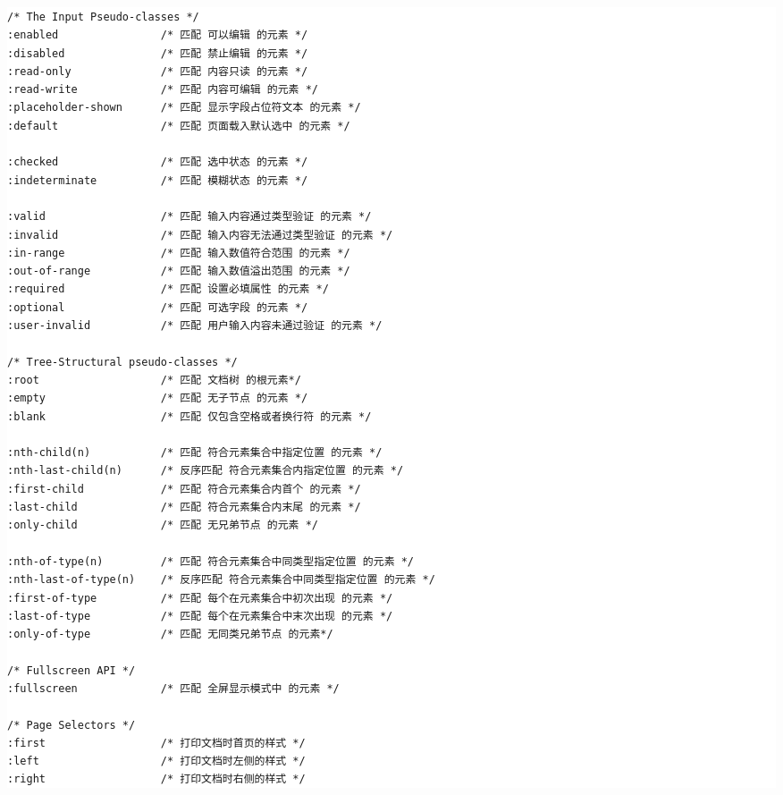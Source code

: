 ```
/* The Input Pseudo-classes */
:enabled                /* 匹配 可以编辑 的元素 */
:disabled               /* 匹配 禁止编辑 的元素 */
:read-only              /* 匹配 内容只读 的元素 */
:read-write             /* 匹配 内容可编辑 的元素 */
:placeholder-shown      /* 匹配 显示字段占位符文本 的元素 */
:default                /* 匹配 页面载入默认选中 的元素 */

:checked                /* 匹配 选中状态 的元素 */
:indeterminate          /* 匹配 模糊状态 的元素 */

:valid                  /* 匹配 输入内容通过类型验证 的元素 */
:invalid                /* 匹配 输入内容无法通过类型验证 的元素 */
:in-range               /* 匹配 输入数值符合范围 的元素 */
:out-of-range           /* 匹配 输入数值溢出范围 的元素 */
:required               /* 匹配 设置必填属性 的元素 */
:optional               /* 匹配 可选字段 的元素 */
:user-invalid           /* 匹配 用户输入内容未通过验证 的元素 */

/* Tree-Structural pseudo-classes */
:root                   /* 匹配 文档树 的根元素*/
:empty                  /* 匹配 无子节点 的元素 */
:blank                  /* 匹配 仅包含空格或者换行符 的元素 */

:nth-child(n)           /* 匹配 符合元素集合中指定位置 的元素 */
:nth-last-child(n)      /* 反序匹配 符合元素集合内指定位置 的元素 */
:first-child            /* 匹配 符合元素集合内首个 的元素 */
:last-child             /* 匹配 符合元素集合内末尾 的元素 */
:only-child             /* 匹配 无兄弟节点 的元素 */

:nth-of-type(n)         /* 匹配 符合元素集合中同类型指定位置 的元素 */
:nth-last-of-type(n)    /* 反序匹配 符合元素集合中同类型指定位置 的元素 */
:first-of-type          /* 匹配 每个在元素集合中初次出现 的元素 */
:last-of-type           /* 匹配 每个在元素集合中末次出现 的元素 */
:only-of-type           /* 匹配 无同类兄弟节点 的元素*/

/* Fullscreen API */
:fullscreen             /* 匹配 全屏显示模式中 的元素 */

/* Page Selectors */
:first                  /* 打印文档时首页的样式 */
:left                   /* 打印文档时左侧的样式 */
:right                  /* 打印文档时右侧的样式 */
```